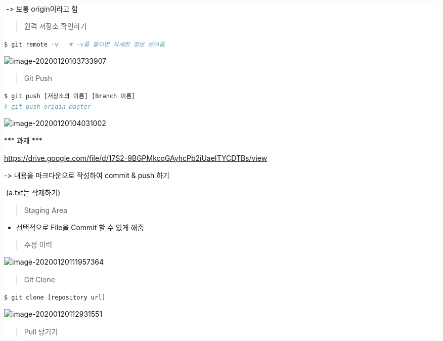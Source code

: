 ​										  -> 보통 origin이라고 함



> 원격 저장소 확인하기

```bash
$ git remote -v   # -v를 붙이면 자세한 정보 보여줌
```



![image-20200120103733907](C:\Users\multicampus\Dropbox\SSAFY\markdown\image-20200120103733907.png)





> Git Push

```bash
$ git push [저장소의 이름] [Branch 이름]
# git push origin master
```



![image-20200120104031002](C:\Users\multicampus\Dropbox\SSAFY\markdown\image-20200120104031002.png)





*** 과제 ***

https://drive.google.com/file/d/17S2-9BGPMkcoGAyhcPb2iUaeITYCDTBs/view

-> 내용을 마크다운으로 작성하여 commit & push 하기

​	(a.txt는 삭제하기)





> Staging Area

- 선택적으로 File을 Commit 할 수 있게 해줌



> 수정 이력 

![image-20200120111957364](C:\Users\multicampus\Dropbox\SSAFY\markdown\image-20200120111957364.png)



> Git Clone

```bash
$ git clone [repository url]
```



![image-20200120112931551](C:\Users\multicampus\Dropbox\SSAFY\markdown\image-20200120112931551.png)



>Pull 당기기
